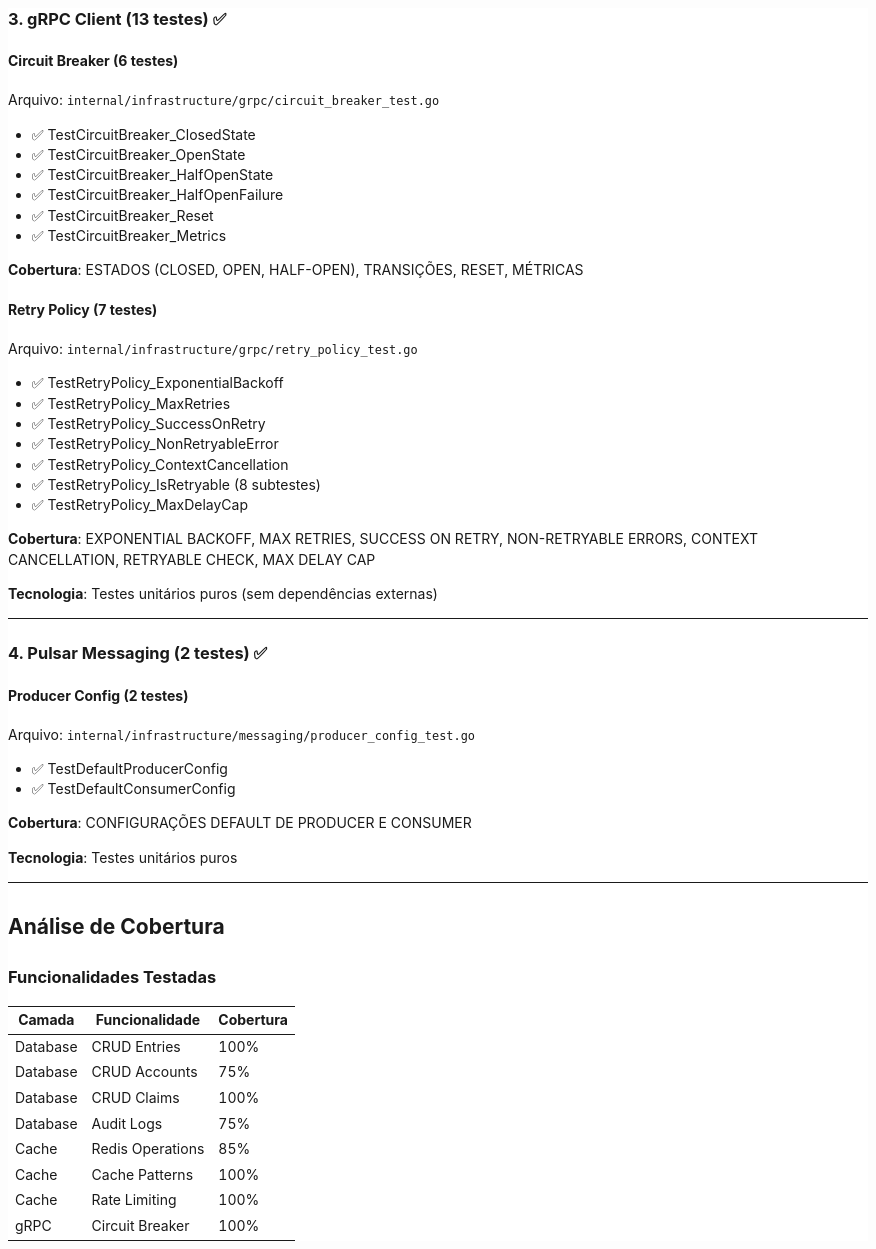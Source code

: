 
### 3. gRPC Client (13 testes) ✅

#### Circuit Breaker (6 testes)
Arquivo: `internal/infrastructure/grpc/circuit_breaker_test.go`

- ✅ TestCircuitBreaker_ClosedState
- ✅ TestCircuitBreaker_OpenState
- ✅ TestCircuitBreaker_HalfOpenState
- ✅ TestCircuitBreaker_HalfOpenFailure
- ✅ TestCircuitBreaker_Reset
- ✅ TestCircuitBreaker_Metrics

**Cobertura**: ESTADOS (CLOSED, OPEN, HALF-OPEN), TRANSIÇÕES, RESET, MÉTRICAS

#### Retry Policy (7 testes)
Arquivo: `internal/infrastructure/grpc/retry_policy_test.go`

- ✅ TestRetryPolicy_ExponentialBackoff
- ✅ TestRetryPolicy_MaxRetries
- ✅ TestRetryPolicy_SuccessOnRetry
- ✅ TestRetryPolicy_NonRetryableError
- ✅ TestRetryPolicy_ContextCancellation
- ✅ TestRetryPolicy_IsRetryable (8 subtestes)
- ✅ TestRetryPolicy_MaxDelayCap

**Cobertura**: EXPONENTIAL BACKOFF, MAX RETRIES, SUCCESS ON RETRY, NON-RETRYABLE ERRORS, CONTEXT CANCELLATION, RETRYABLE CHECK, MAX DELAY CAP

**Tecnologia**: Testes unitários puros (sem dependências externas)

---

### 4. Pulsar Messaging (2 testes) ✅

#### Producer Config (2 testes)
Arquivo: `internal/infrastructure/messaging/producer_config_test.go`

- ✅ TestDefaultProducerConfig
- ✅ TestDefaultConsumerConfig

**Cobertura**: CONFIGURAÇÕES DEFAULT DE PRODUCER E CONSUMER

**Tecnologia**: Testes unitários puros

---

## Análise de Cobertura

### Funcionalidades Testadas

| Camada | Funcionalidade | Cobertura |
|--------|---------------|-----------|
| Database | CRUD Entries | 100% |
| Database | CRUD Accounts | 75% |
| Database | CRUD Claims | 100% |
| Database | Audit Logs | 75% |
| Cache | Redis Operations | 85% |
| Cache | Cache Patterns | 100% |
| Cache | Rate Limiting | 100% |
| gRPC | Circuit Breaker | 100% |